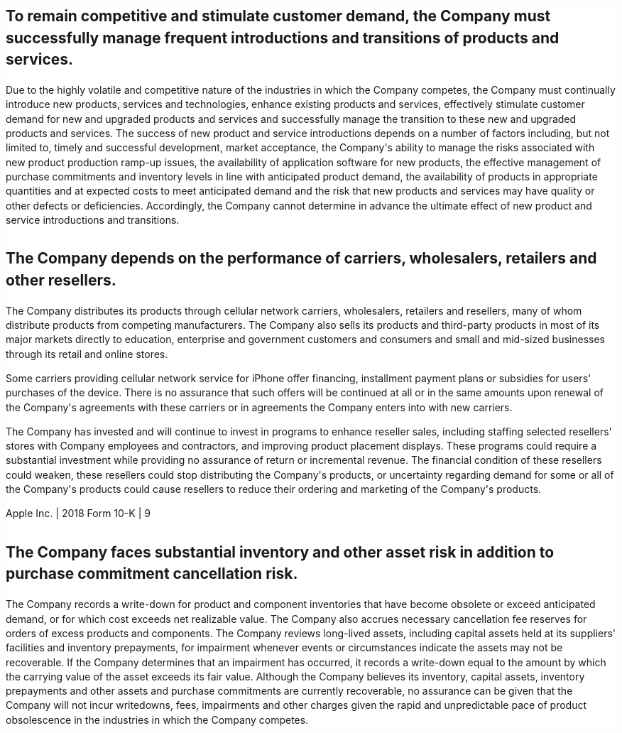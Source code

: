 ## To remain competitive and stimulate customer demand, the Company must successfully manage frequent introductions and transitions of products and services.

Due to the highly volatile and competitive nature of the industries in which the Company competes, the Company must continually introduce new products, services and technologies, enhance existing products and services, effectively stimulate customer demand for new and upgraded products and services and successfully manage the transition to these new and upgraded products and services. The success of new product and service introductions depends on a number of factors including, but not limited to, timely and successful development, market acceptance, the Company's ability to manage the risks associated with new product production ramp-up issues, the availability of application software for new products, the effective management of purchase commitments and inventory levels in line with anticipated product demand, the availability of products in appropriate quantities and at expected costs to meet anticipated demand and the risk that new products and services may have quality or other defects or deficiencies. Accordingly, the Company cannot determine in advance the ultimate effect of new product and service introductions and transitions.

## The Company depends on the performance of carriers, wholesalers, retailers and other resellers.

The Company distributes its products through cellular network carriers, wholesalers, retailers and resellers, many of whom distribute products from competing manufacturers. The Company also sells its products and third-party products in most of its major markets directly to education, enterprise and government customers and consumers and small and mid-sized businesses through its retail and online stores.

Some carriers providing cellular network service for iPhone offer financing, installment payment plans or subsidies for users' purchases of the device. There is no assurance that such offers will be continued at all or in the same amounts upon renewal of the Company's agreements with these carriers or in agreements the Company enters into with new carriers.

The Company has invested and will continue to invest in programs to enhance reseller sales, including staffing selected resellers' stores with Company employees and contractors, and improving product placement displays. These programs could require a substantial investment while providing no assurance of return or incremental revenue. The financial condition of these resellers could weaken, these resellers could stop distributing the Company's products, or uncertainty regarding demand for some or all of the Company's products could cause resellers to reduce their ordering and marketing of the Company's products.

Apple Inc. | 2018 Form 10-K | 9

## The Company faces substantial inventory and other asset risk in addition to purchase commitment cancellation risk.

The Company records a write-down for product and component inventories that have become obsolete or exceed anticipated demand, or for which cost exceeds net realizable value. The Company also accrues necessary cancellation fee reserves for orders of excess products and components. The Company reviews long-lived assets, including capital assets held at its suppliers' facilities and inventory prepayments, for impairment whenever events or circumstances indicate the assets may not be recoverable. If the Company determines that an impairment has occurred, it records a write-down equal to the amount by which the carrying value of the asset exceeds its fair value. Although the Company believes its inventory, capital assets, inventory prepayments and other assets and purchase commitments are currently recoverable, no assurance can be given that the Company will not incur writedowns, fees, impairments and other charges given the rapid and unpredictable pace of product obsolescence in the industries in which the Company competes.
